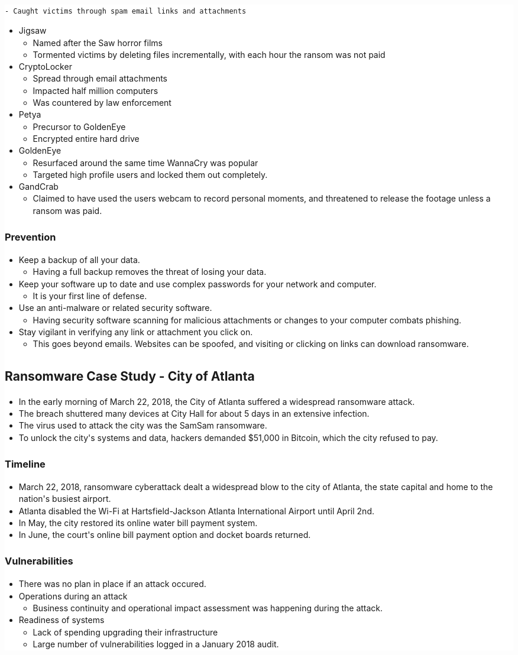     - Caught victims through spam email links and attachments
- Jigsaw
    - Named after the Saw horror films
    - Tormented victims by deleting files incrementally, with each hour the ransom was not paid
- CryptoLocker
    - Spread through email attachments
    - Impacted half million computers
    - Was countered by law enforcement
- Petya
    - Precursor to GoldenEye
    - Encrypted entire hard drive
- GoldenEye
    - Resurfaced around the same time WannaCry was popular
    - Targeted high profile users and locked them out completely.
- GandCrab
    - Claimed to have used the users webcam to record personal moments, and threatened to release the footage unless a ransom was paid.

### Prevention
- Keep a backup of all your data.
    - Having a full backup removes the threat of losing your data.
- Keep your software up to date and use complex passwords for your network and computer.
    - It is your first line of defense.
- Use an anti-malware or related security software.
    - Having security software scanning for malicious attachments or changes to your computer combats phishing.
- Stay vigilant in verifying any link or attachment you click on.
    - This goes beyond emails. Websites can be spoofed, and visiting or clicking on links can download ransomware.

## Ransomware Case Study - City of Atlanta
- In the early morning of March 22, 2018, the City of Atlanta suffered a widespread ransomware attack.
- The breach shuttered many devices at City Hall for about 5 days in an extensive infection.
- The virus used to attack the city was the SamSam ransomware.
- To unlock the city's systems and data, hackers demanded $51,000 in Bitcoin, which the city refused to pay.

### Timeline
- March 22, 2018, ransomware cyberattack dealt a widespread blow to the city of Atlanta, the state capital and home to the nation's busiest airport.
- Atlanta disabled the Wi-Fi at Hartsfield-Jackson Atlanta International Airport until April 2nd.
- In May, the city restored its online water bill payment system.
- In June, the court's online bill payment option and docket boards returned.

### Vulnerabilities
- There was no plan in place if an attack occured.
- Operations during an attack
    - Business continuity and operational impact assessment was happening during the attack.
- Readiness of systems
    - Lack of spending upgrading their infrastructure
    - Large number of vulnerabilities logged in a January 2018 audit.
